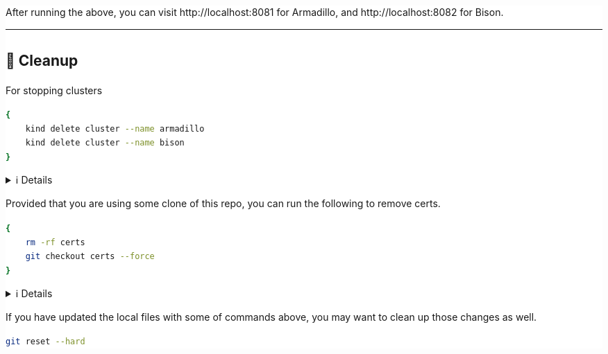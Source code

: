 After running the above, you can visit http://localhost:8081 for Armadillo, and http://localhost:8082 for Bison.

---

## 🧹 Cleanup

For stopping clusters



```bash
{
    kind delete cluster --name armadillo
    kind delete cluster --name bison
}
```

<details><summary>ℹ️ Details</summary></details>





Provided that you are using some clone of this repo, you can run the following to remove certs.

```bash
{
    rm -rf certs
    git checkout certs --force
}
```

<details><summary>ℹ️ Details</summary></details>



If you have updated the local files with some of commands above, you may want to clean up those changes as well.

```bash
git reset --hard
```
